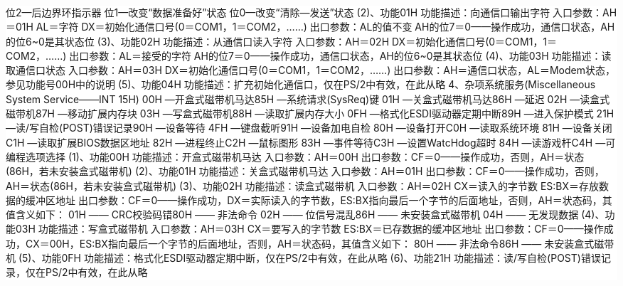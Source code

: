 位2—后边界环指示器
位1—改变“数据准备好”状态
位0—改变“清除—发送”状态
(2)、功能01H 
功能描述：向通信口输出字符
入口参数：AH＝01H
AL＝字符
DX＝初始化通信口号(0＝COM1，1＝COM2，……)
出口参数：AL的值不变
AH的位7＝0——操作成功，通信口状态，AH的位6~0是其状态位
(3)、功能02H 
功能描述：从通信口读入字符
入口参数：AH＝02H
DX＝初始化通信口号(0＝COM1，1＝COM2，……)
出口参数：AL＝接受的字符
AH的位7＝0——操作成功，通信口状态，AH的位6~0是其状态位
(4)、功能03H 
功能描述：读取通信口状态
入口参数：AH＝03H
DX＝初始化通信口号(0＝COM1，1＝COM2，……)
出口参数：AH＝通信口状态，AL＝Modem状态，参见功能号00H中的说明
(5)、功能04H 
功能描述：扩充初始化通信口，仅在PS/2中有效，在此从略
4、杂项系统服务(Miscellaneous System Service——INT 15H) 
00H —开盒式磁带机马达85H —系统请求(SysReq)键
01H —关盒式磁带机马达86H —延迟
02H —读盒式磁带机87H —移动扩展内存块
03H —写盒式磁带机88H —读取扩展内存大小
0FH —格式化ESDI驱动器定期中断89H —进入保护模式
21H —读/写自检(POST)错误记录90H —设备等待
4FH —键盘截听91H —设备加电自检
80H —设备打开C0H —读取系统环境
81H —设备关闭C1H —读取扩展BIOS数据区地址
82H —进程终止C2H —鼠标图形
83H —事件等待C3H —设置WatcHdog超时
84H —读游戏杆C4H —可编程选项选择
(1)、功能00H
功能描述：开盒式磁带机马达
入口参数：AH＝00H
出口参数：CF＝0——操作成功，否则，AH＝状态(86H，若未安装盒式磁带机)
(2)、功能01H
功能描述：关盒式磁带机马达
入口参数：AH＝01H
出口参数：CF＝0——操作成功，否则，AH＝状态(86H，若未安装盒式磁带机)
(3)、功能02H
功能描述：读盒式磁带机
入口参数：AH＝02H
CX＝读入的字节数
ES:BX＝存放数据的缓冲区地址
出口参数：CF＝0——操作成功，DX＝实际读入的字节数，ES:BX指向最后一个字节的后面地址，否则，AH＝状态码，其值含义如下： 01H 
—— CRC校验码错80H —— 非法命令
02H —— 位信号混乱86H —— 未安装盒式磁带机
04H —— 无发现数据
(4)、功能03H
功能描述：写盒式磁带机
入口参数：AH＝03H
CX＝要写入的字节数
ES:BX＝已存数据的缓冲区地址
出口参数：CF＝0——操作成功，CX＝00H，ES:BX指向最后一个字节的后面地址，否则，AH＝状态码，其值含义如下： 80H —— 
非法命令86H —— 未安装盒式磁带机
(5)、功能0FH
功能描述：格式化ESDI驱动器定期中断，仅在PS/2中有效，在此从略
(6)、功能21H
功能描述：读/写自检(POST)错误记录，仅在PS/2中有效，在此从略